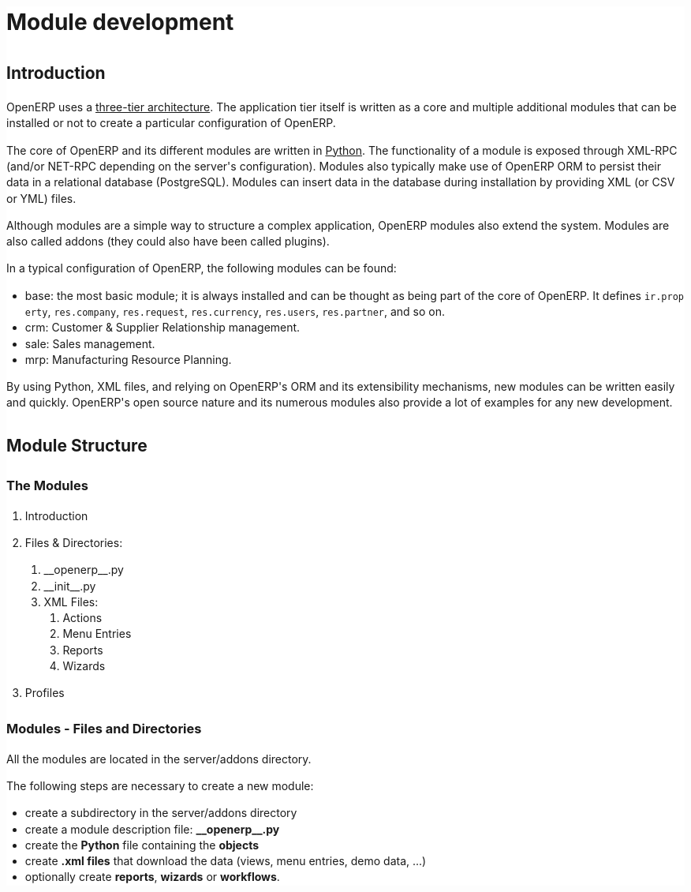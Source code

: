 Module development
==================

Introduction
------------

OpenERP uses a [three-tier architecture](http://en.wikipedia.org/wiki/Multitier_architecture#Three-tier_architecture). The application tier itself is written as a core and multiple additional modules that can be installed or not to create a particular configuration of OpenERP.

The core of OpenERP and its different modules are written in [Python](http://python.org/). The functionality of a module is exposed through XML-RPC (and/or NET-RPC depending on the server's configuration). Modules also typically make use of OpenERP ORM to persist their data in a relational database (PostgreSQL). Modules can insert data in the database during installation by providing XML (or CSV or YML) files.

Although modules are a simple way to structure a complex application, OpenERP modules also extend the system. Modules are also called addons (they could also have been called plugins).

In a typical configuration of OpenERP, the following modules can be found:

-   base: the most basic module; it is always installed and can be thought as being part of the core of OpenERP. It defines `ir.property`, `res.company`, `res.request`, `res.currency`, `res.users`, `res.partner`, and so on.
-   crm: Customer & Supplier Relationship management.
-   sale: Sales management.
-   mrp: Manufacturing Resource Planning.

By using Python, XML files, and relying on OpenERP's ORM and its extensibility mechanisms, new modules can be written easily and quickly. OpenERP's open source nature and its numerous modules also provide a lot of examples for any new development.

Module Structure
----------------

### The Modules

1.  Introduction
2.  Files & Directories:
    1.  \_\_openerp\_\_.py
    2.  \_\_init\_\_.py
    3.  XML Files:
        1.  Actions
        2.  Menu Entries
        3.  Reports
        4.  Wizards

3.  Profiles

### Modules - Files and Directories

All the modules are located in the server/addons directory.

The following steps are necessary to create a new module:

-   create a subdirectory in the server/addons directory
-   create a module description file: **\_\_openerp\_\_.py**
-   create the **Python** file containing the **objects**
-   create **.xml files** that download the data (views, menu entries, demo data, ...)
-   optionally create **reports**, **wizards** or **workflows**.
